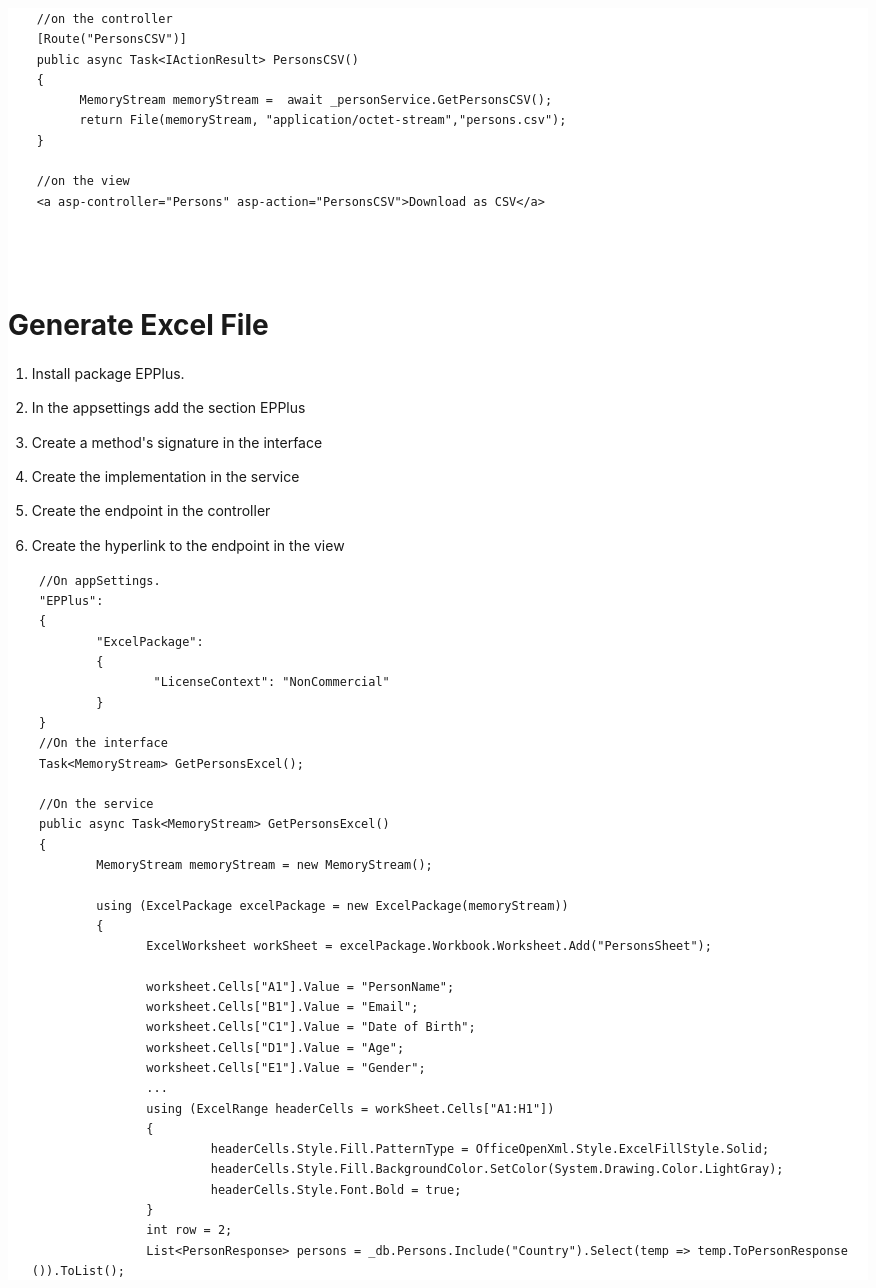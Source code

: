         //on the controller
        [Route("PersonsCSV")]
        public async Task<IActionResult> PersonsCSV()
        {
              MemoryStream memoryStream =  await _personService.GetPersonsCSV();
              return File(memoryStream, "application/octet-stream","persons.csv");
        }

        //on the view
        <a asp-controller="Persons" asp-action="PersonsCSV">Download as CSV</a>

<br><br>

# Generate Excel File
1. Install package EPPlus.
2. In the appsettings add the section EPPlus
3. Create a method's signature in the interface
4. Create the implementation in the service
5. Create the endpoint in the controller
6. Create the hyperlink to the endpoint in the view

        //On appSettings.
        "EPPlus":
        {
                "ExcelPackage":
                {
                        "LicenseContext": "NonCommercial"
                }
        }
        //On the interface
        Task<MemoryStream> GetPersonsExcel();

        //On the service
        public async Task<MemoryStream> GetPersonsExcel()
        {
                MemoryStream memoryStream = new MemoryStream();
        
                using (ExcelPackage excelPackage = new ExcelPackage(memoryStream))
                {
                       ExcelWorksheet workSheet = excelPackage.Workbook.Worksheet.Add("PersonsSheet"); 

                       worksheet.Cells["A1"].Value = "PersonName";
                       worksheet.Cells["B1"].Value = "Email";
                       worksheet.Cells["C1"].Value = "Date of Birth";
                       worksheet.Cells["D1"].Value = "Age";
                       worksheet.Cells["E1"].Value = "Gender";
                       ...
                       using (ExcelRange headerCells = workSheet.Cells["A1:H1"])
                       {
                                headerCells.Style.Fill.PatternType = OfficeOpenXml.Style.ExcelFillStyle.Solid;
                                headerCells.Style.Fill.BackgroundColor.SetColor(System.Drawing.Color.LightGray);
                                headerCells.Style.Font.Bold = true;
                       }
                       int row = 2;
                       List<PersonResponse> persons = _db.Persons.Include("Country").Select(temp => temp.ToPersonResponse()).ToList();
